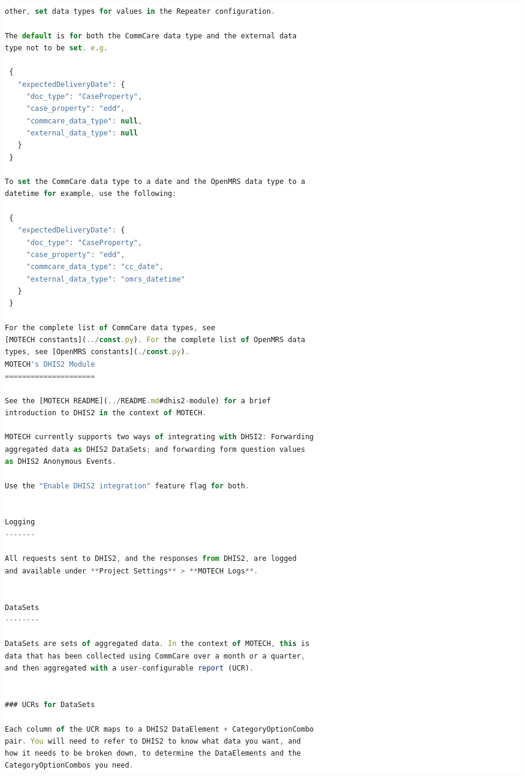    ```javascript
other, set data types for values in the Repeater configuration.

The default is for both the CommCare data type and the external data
type not to be set. e.g.

    {
      "expectedDeliveryDate": {
        "doc_type": "CaseProperty",
        "case_property": "edd",
        "commcare_data_type": null,
        "external_data_type": null
      }
    }

To set the CommCare data type to a date and the OpenMRS data type to a
datetime for example, use the following:

    {
      "expectedDeliveryDate": {
        "doc_type": "CaseProperty",
        "case_property": "edd",
        "commcare_data_type": "cc_date",
        "external_data_type": "omrs_datetime"
      }
    }

For the complete list of CommCare data types, see
[MOTECH constants](../const.py). For the complete list of OpenMRS data
types, see [OpenMRS constants](./const.py).
MOTECH's DHIS2 Module
=====================

See the [MOTECH README](../README.md#dhis2-module) for a brief
introduction to DHIS2 in the context of MOTECH.

MOTECH currently supports two ways of integrating with DHSI2: Forwarding
aggregated data as DHIS2 DataSets; and forwarding form question values
as DHIS2 Anonymous Events.

Use the "Enable DHIS2 integration" feature flag for both.


Logging
-------

All requests sent to DHIS2, and the responses from DHIS2, are logged
and available under **Project Settings** > **MOTECH Logs**.


DataSets
--------

DataSets are sets of aggregated data. In the context of MOTECH, this is
data that has been collected using CommCare over a month or a quarter,
and then aggregated with a user-configurable report (UCR).


### UCRs for DataSets

Each column of the UCR maps to a DHIS2 DataElement + CategoryOptionCombo
pair. You will need to refer to DHIS2 to know what data you want, and
how it needs to be broken down, to determine the DataElements and the
CategoryOptionCombos you need.
   ```